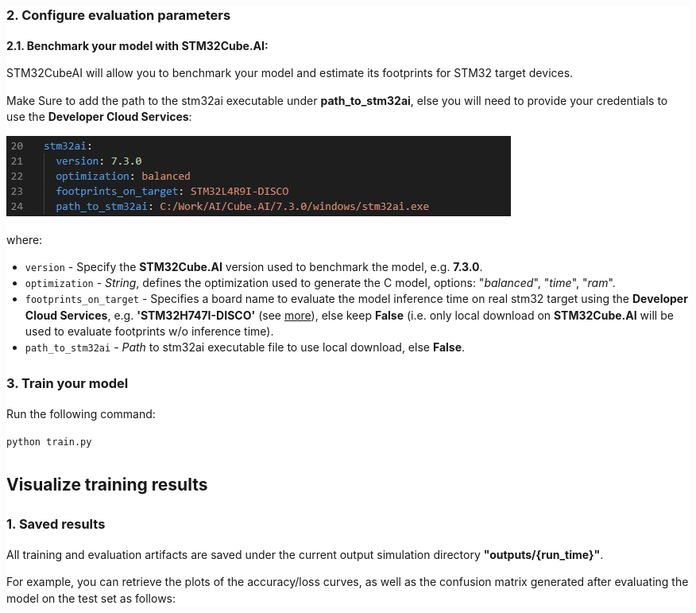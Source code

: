 
### **2. Configure evaluation parameters**

**2.1. Benchmark your model with STM32Cube.AI:**

STM32CubeAI will allow you to benchmark your model and estimate its footprints for STM32 target devices.

Make Sure to add the path to the stm32ai executable under **path_to_stm32ai**, else you will need to provide your credentials to use the **Developer Cloud Services**:

![plot](./doc/img/cubeai_config.JPG)

where:
- `version` - Specify the **STM32Cube.AI** version used to benchmark the model, e.g. **7.3.0**.
- `optimization` - *String*, defines the optimization used to generate the C model, options: "*balanced*", "*time*", "*ram*".
- `footprints_on_target` - Specifies a board name to evaluate the model inference time on real stm32 target using the **Developer Cloud Services**, e.g. **'STM32H747I-DISCO'** (see [more](./doc/boards.json)), else keep **False** (i.e. only local download on **STM32Cube.AI** will be used to evaluate footprints w/o inference time).
- `path_to_stm32ai` - *Path* to stm32ai executable file to use local download, else **False**.


### **3. Train your model** 


Run the following command:


```bash
python train.py
```


## Visualize training results
<a id='results'></a>

### **1. Saved results**

All training and evaluation artifacts are saved under the current output simulation directory **"outputs/{run_time}"**.

For example, you can retrieve the plots of the accuracy/loss curves, as well as the confusion matrix generated after evaluating the model on the test set as follows:
